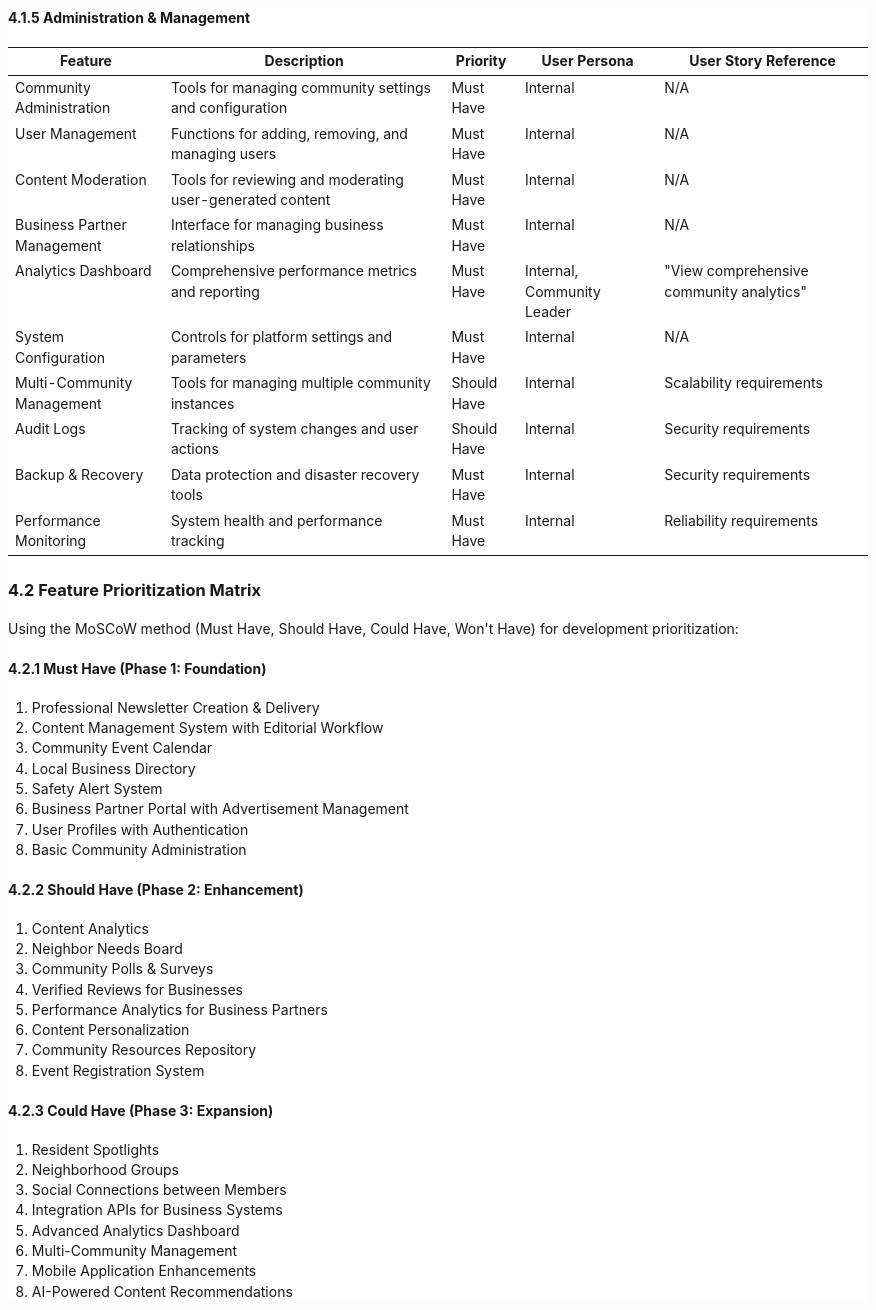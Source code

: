 
#### 4.1.5 Administration & Management

| Feature | Description | Priority | User Persona | User Story Reference |
|---------|-------------|----------|-------------|----------------------|
| Community Administration | Tools for managing community settings and configuration | Must Have | Internal | N/A |
| User Management | Functions for adding, removing, and managing users | Must Have | Internal | N/A |
| Content Moderation | Tools for reviewing and moderating user-generated content | Must Have | Internal | N/A |
| Business Partner Management | Interface for managing business relationships | Must Have | Internal | N/A |
| Analytics Dashboard | Comprehensive performance metrics and reporting | Must Have | Internal, Community Leader | "View comprehensive community analytics" |
| System Configuration | Controls for platform settings and parameters | Must Have | Internal | N/A |
| Multi-Community Management | Tools for managing multiple community instances | Should Have | Internal | Scalability requirements |
| Audit Logs | Tracking of system changes and user actions | Should Have | Internal | Security requirements |
| Backup & Recovery | Data protection and disaster recovery tools | Must Have | Internal | Security requirements |
| Performance Monitoring | System health and performance tracking | Must Have | Internal | Reliability requirements |

### 4.2 Feature Prioritization Matrix

Using the MoSCoW method (Must Have, Should Have, Could Have, Won't Have) for development prioritization:

#### 4.2.1 Must Have (Phase 1: Foundation)

1. Professional Newsletter Creation & Delivery
2. Content Management System with Editorial Workflow
3. Community Event Calendar
4. Local Business Directory
5. Safety Alert System
6. Business Partner Portal with Advertisement Management
7. User Profiles with Authentication
8. Basic Community Administration

#### 4.2.2 Should Have (Phase 2: Enhancement)

1. Content Analytics
2. Neighbor Needs Board
3. Community Polls & Surveys
4. Verified Reviews for Businesses
5. Performance Analytics for Business Partners
6. Content Personalization
7. Community Resources Repository
8. Event Registration System

#### 4.2.3 Could Have (Phase 3: Expansion)

1. Resident Spotlights
2. Neighborhood Groups
3. Social Connections between Members
4. Integration APIs for Business Systems
5. Advanced Analytics Dashboard
6. Multi-Community Management
7. Mobile Application Enhancements
8. AI-Powered Content Recommendations

